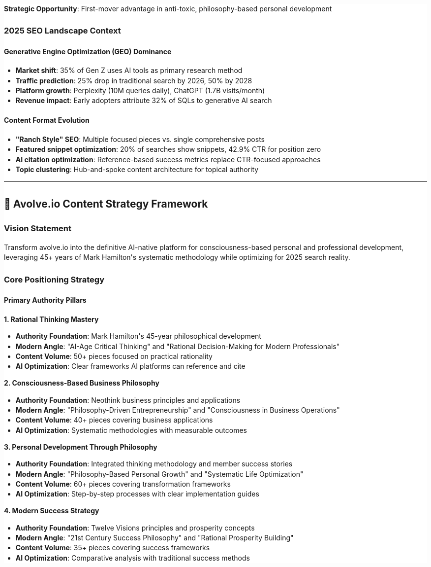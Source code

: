 **Strategic Opportunity**: First-mover advantage in anti-toxic, philosophy-based personal development

### 2025 SEO Landscape Context

#### **Generative Engine Optimization (GEO) Dominance**
- **Market shift**: 35% of Gen Z uses AI tools as primary research method
- **Traffic prediction**: 25% drop in traditional search by 2026, 50% by 2028
- **Platform growth**: Perplexity (10M queries daily), ChatGPT (1.7B visits/month)
- **Revenue impact**: Early adopters attribute 32% of SQLs to generative AI search

#### **Content Format Evolution**
- **"Ranch Style" SEO**: Multiple focused pieces vs. single comprehensive posts
- **Featured snippet optimization**: 20% of searches show snippets, 42.9% CTR for position zero
- **AI citation optimization**: Reference-based success metrics replace CTR-focused approaches
- **Topic clustering**: Hub-and-spoke content architecture for topical authority

---

## 🎯 Avolve.io Content Strategy Framework

### **Vision Statement**
Transform avolve.io into the definitive AI-native platform for consciousness-based personal and professional development, leveraging 45+ years of Mark Hamilton's systematic methodology while optimizing for 2025 search reality.

### **Core Positioning Strategy**

#### **Primary Authority Pillars**

**1. Rational Thinking Mastery**
- **Authority Foundation**: Mark Hamilton's 45-year philosophical development
- **Modern Angle**: "AI-Age Critical Thinking" and "Rational Decision-Making for Modern Professionals"  
- **Content Volume**: 50+ pieces focused on practical rationality
- **AI Optimization**: Clear frameworks AI platforms can reference and cite

**2. Consciousness-Based Business Philosophy**
- **Authority Foundation**: Neothink business principles and applications
- **Modern Angle**: "Philosophy-Driven Entrepreneurship" and "Consciousness in Business Operations"
- **Content Volume**: 40+ pieces covering business applications
- **AI Optimization**: Systematic methodologies with measurable outcomes

**3. Personal Development Through Philosophy** 
- **Authority Foundation**: Integrated thinking methodology and member success stories
- **Modern Angle**: "Philosophy-Based Personal Growth" and "Systematic Life Optimization"
- **Content Volume**: 60+ pieces covering transformation frameworks
- **AI Optimization**: Step-by-step processes with clear implementation guides

**4. Modern Success Strategy**
- **Authority Foundation**: Twelve Visions principles and prosperity concepts
- **Modern Angle**: "21st Century Success Philosophy" and "Rational Prosperity Building"
- **Content Volume**: 35+ pieces covering success frameworks
- **AI Optimization**: Comparative analysis with traditional success methods
